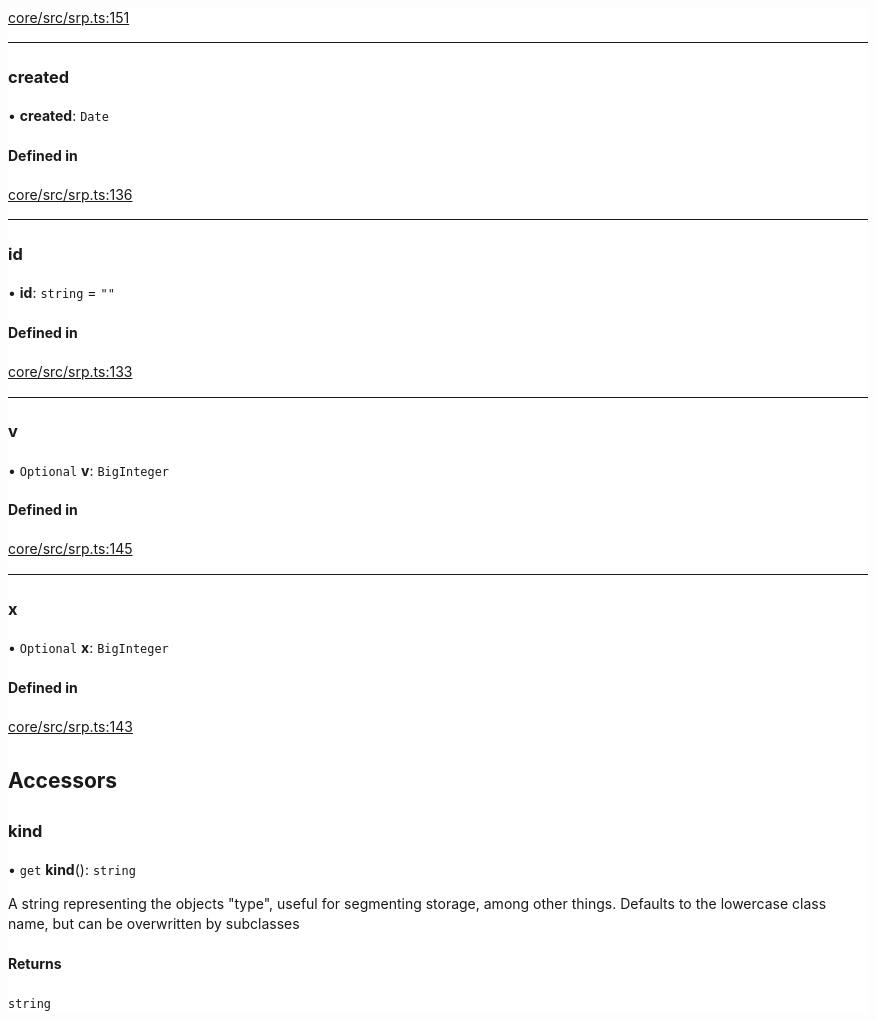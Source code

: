 [core/src/srp.ts:151](https://github.com/padloc/padloc/blob/b00eb4fd/packages/core/src/srp.ts#L151)

---

### created

• **created**: `Date`

#### Defined in

[core/src/srp.ts:136](https://github.com/padloc/padloc/blob/b00eb4fd/packages/core/src/srp.ts#L136)

---

### id

• **id**: `string` = `""`

#### Defined in

[core/src/srp.ts:133](https://github.com/padloc/padloc/blob/b00eb4fd/packages/core/src/srp.ts#L133)

---

### v

• `Optional` **v**: `BigInteger`

#### Defined in

[core/src/srp.ts:145](https://github.com/padloc/padloc/blob/b00eb4fd/packages/core/src/srp.ts#L145)

---

### x

• `Optional` **x**: `BigInteger`

#### Defined in

[core/src/srp.ts:143](https://github.com/padloc/padloc/blob/b00eb4fd/packages/core/src/srp.ts#L143)

## Accessors

### kind

• `get` **kind**(): `string`

A string representing the objects "type", useful for segmenting storage, among
other things. Defaults to the lowercase class name, but can be overwritten by
subclasses

#### Returns

`string`
